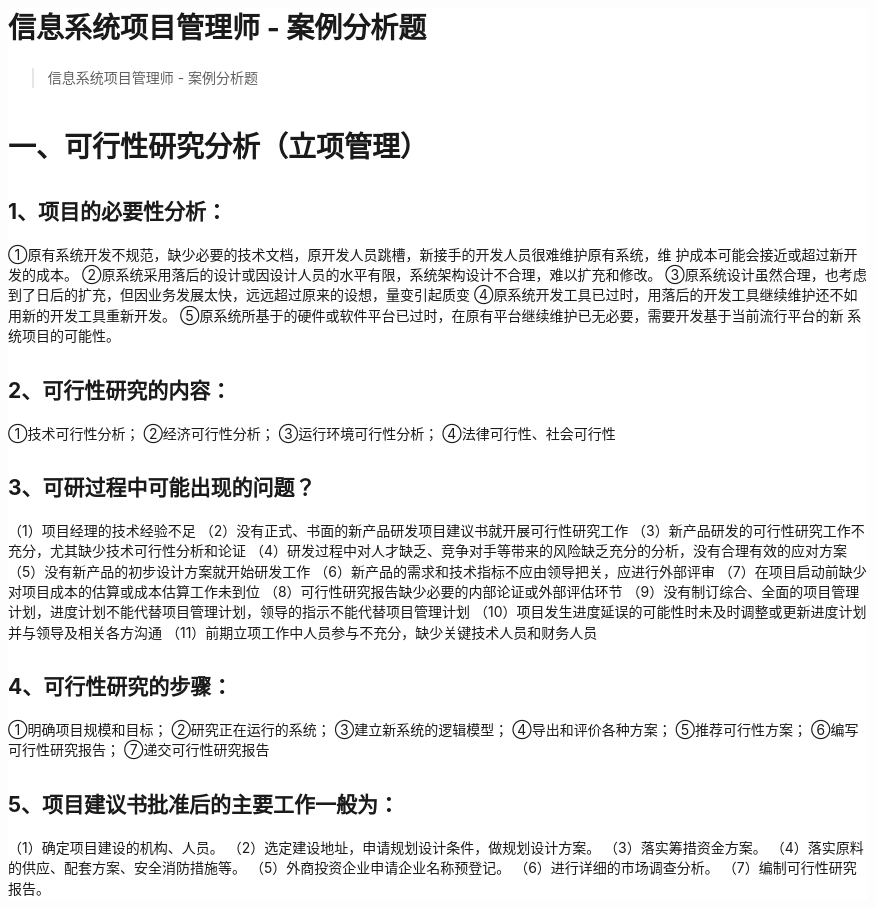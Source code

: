 # 信息系统项目管理师 - 案例分析题


> 信息系统项目管理师 - 案例分析题



# 一、可行性研究分析（立项管理）

## 1、项目的必要性分析：

①原有系统开发不规范，缺少必要的技术文档，原开发人员跳槽，新接手的开发人员很难维护原有系统，维
护成本可能会接近或超过新开发的成本。
②原系统采用落后的设计或因设计人员的水平有限，系统架构设计不合理，难以扩充和修改。
③原系统设计虽然合理，也考虑到了日后的扩充，但因业务发展太快，远远超过原来的设想，量变引起质变
④原系统开发工具已过时，用落后的开发工具继续维护还不如用新的开发工具重新开发。
⑤原系统所基于的硬件或软件平台已过时，在原有平台继续维护已无必要，需要开发基于当前流行平台的新
系统项目的可能性。

## 2、可行性研究的内容：
①技术可行性分析；
②经济可行性分析；
③运行环境可行性分析；
④法律可行性、社会可行性

## 3、可研过程中可能出现的问题？
（1）项目经理的技术经验不足
（2）没有正式、书面的新产品研发项目建议书就开展可行性研究工作
（3）新产品研发的可行性研究工作不充分，尤其缺少技术可行性分析和论证
（4）研发过程中对人才缺乏、竞争对手等带来的风险缺乏充分的分析，没有合理有效的应对方案
（5）没有新产品的初步设计方案就开始研发工作
（6）新产品的需求和技术指标不应由领导把关，应进行外部评审
（7）在项目启动前缺少对项目成本的估算或成本估算工作未到位
（8）可行性研究报告缺少必要的内部论证或外部评估环节
（9）没有制订综合、全面的项目管理计划，进度计划不能代替项目管理计划，领导的指示不能代替项目管理计划
（10）项目发生进度延误的可能性时未及时调整或更新进度计划并与领导及相关各方沟通
（11）前期立项工作中人员参与不充分，缺少关键技术人员和财务人员

## 4、可行性研究的步骤：
①明确项目规模和目标；
②研究正在运行的系统；
③建立新系统的逻辑模型；
④导出和评价各种方案；
⑤推荐可行性方案；
⑥编写可行性研究报告；
⑦递交可行性研究报告

## 5、项目建议书批准后的主要工作一般为：
（1）确定项目建设的机构、人员。
（2）选定建设地址，申请规划设计条件，做规划设计方案。
（3）落实筹措资金方案。
（4）落实原料的供应、配套方案、安全消防措施等。
（5）外商投资企业申请企业名称预登记。
（6）进行详细的市场调查分析。
（7）编制可行性研究报告。
